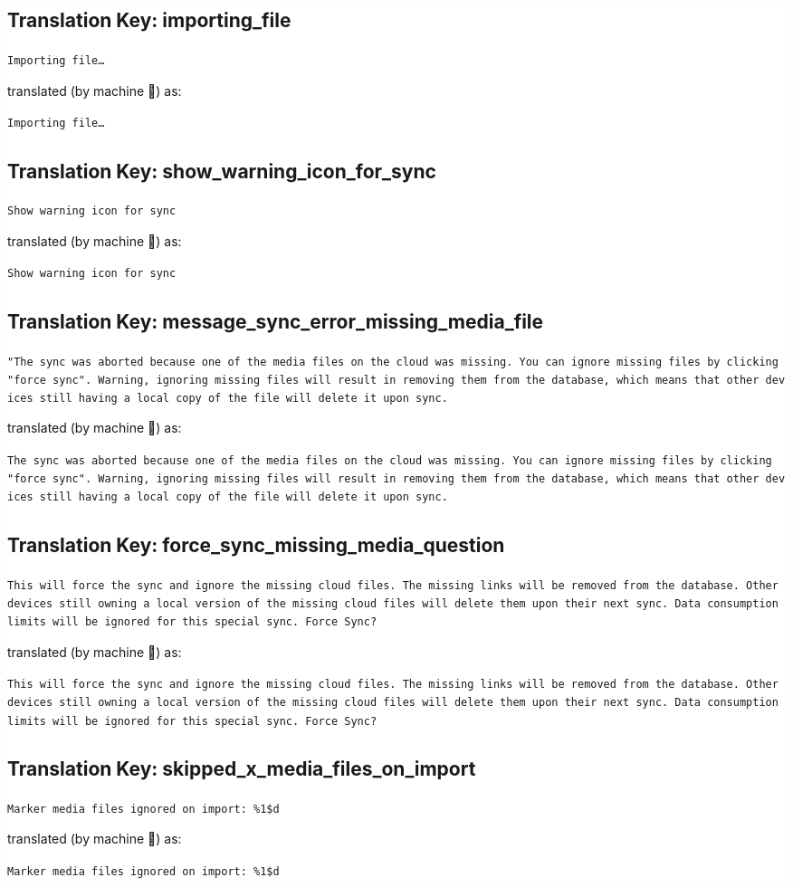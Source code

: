 
## Translation Key: importing_file
```
Importing file…
```
translated (by machine 🤖) as:
```
Importing file…
```


## Translation Key: show_warning_icon_for_sync
```
Show warning icon for sync
```
translated (by machine 🤖) as:
```
Show warning icon for sync
```


## Translation Key: message_sync_error_missing_media_file
```
"The sync was aborted because one of the media files on the cloud was missing. You can ignore missing files by clicking "force sync". Warning, ignoring missing files will result in removing them from the database, which means that other devices still having a local copy of the file will delete it upon sync.
```
translated (by machine 🤖) as:
```
The sync was aborted because one of the media files on the cloud was missing. You can ignore missing files by clicking "force sync". Warning, ignoring missing files will result in removing them from the database, which means that other devices still having a local copy of the file will delete it upon sync.
```


## Translation Key: force_sync_missing_media_question
```
This will force the sync and ignore the missing cloud files. The missing links will be removed from the database. Other devices still owning a local version of the missing cloud files will delete them upon their next sync. Data consumption limits will be ignored for this special sync. Force Sync?
```
translated (by machine 🤖) as:
```
This will force the sync and ignore the missing cloud files. The missing links will be removed from the database. Other devices still owning a local version of the missing cloud files will delete them upon their next sync. Data consumption limits will be ignored for this special sync. Force Sync?
```


## Translation Key: skipped_x_media_files_on_import
```
Marker media files ignored on import: %1$d
```
translated (by machine 🤖) as:
```
Marker media files ignored on import: %1$d
```
